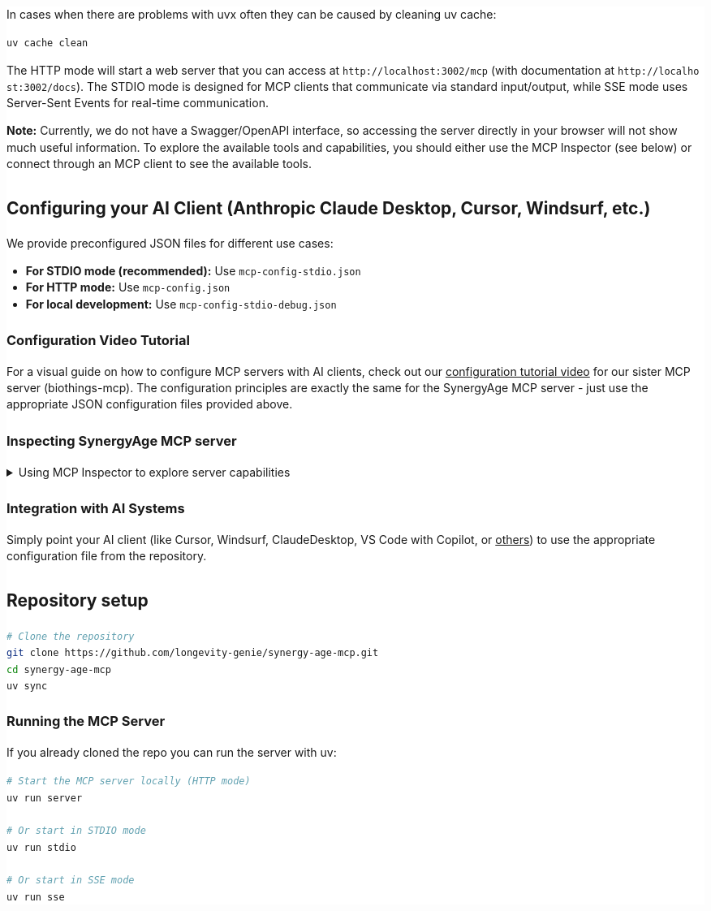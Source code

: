 In cases when there are problems with uvx often they can be caused by cleaning uv cache:
```
uv cache clean
```

The HTTP mode will start a web server that you can access at `http://localhost:3002/mcp` (with documentation at `http://localhost:3002/docs`). The STDIO mode is designed for MCP clients that communicate via standard input/output, while SSE mode uses Server-Sent Events for real-time communication.

**Note:** Currently, we do not have a Swagger/OpenAPI interface, so accessing the server directly in your browser will not show much useful information. To explore the available tools and capabilities, you should either use the MCP Inspector (see below) or connect through an MCP client to see the available tools.

## Configuring your AI Client (Anthropic Claude Desktop, Cursor, Windsurf, etc.)

We provide preconfigured JSON files for different use cases:

- **For STDIO mode (recommended):** Use `mcp-config-stdio.json`
- **For HTTP mode:** Use `mcp-config.json` 
- **For local development:** Use `mcp-config-stdio-debug.json`

### Configuration Video Tutorial

For a visual guide on how to configure MCP servers with AI clients, check out our [configuration tutorial video](https://www.youtube.com/watch?v=Xo0sHWGJvE0) for our sister MCP server (biothings-mcp). The configuration principles are exactly the same for the SynergyAge MCP server - just use the appropriate JSON configuration files provided above.

### Inspecting SynergyAge MCP server

<details><summary>Using MCP Inspector to explore server capabilities</summary></details>

### Integration with AI Systems

Simply point your AI client (like Cursor, Windsurf, ClaudeDesktop, VS Code with Copilot, or [others](https://github.com/punkpeye/awesome-mcp-clients)) to use the appropriate configuration file from the repository.

## Repository setup

```bash
# Clone the repository
git clone https://github.com/longevity-genie/synergy-age-mcp.git
cd synergy-age-mcp
uv sync
```

### Running the MCP Server

If you already cloned the repo you can run the server with uv:

```bash
# Start the MCP server locally (HTTP mode)
uv run server

# Or start in STDIO mode  
uv run stdio

# Or start in SSE mode
uv run sse
```
